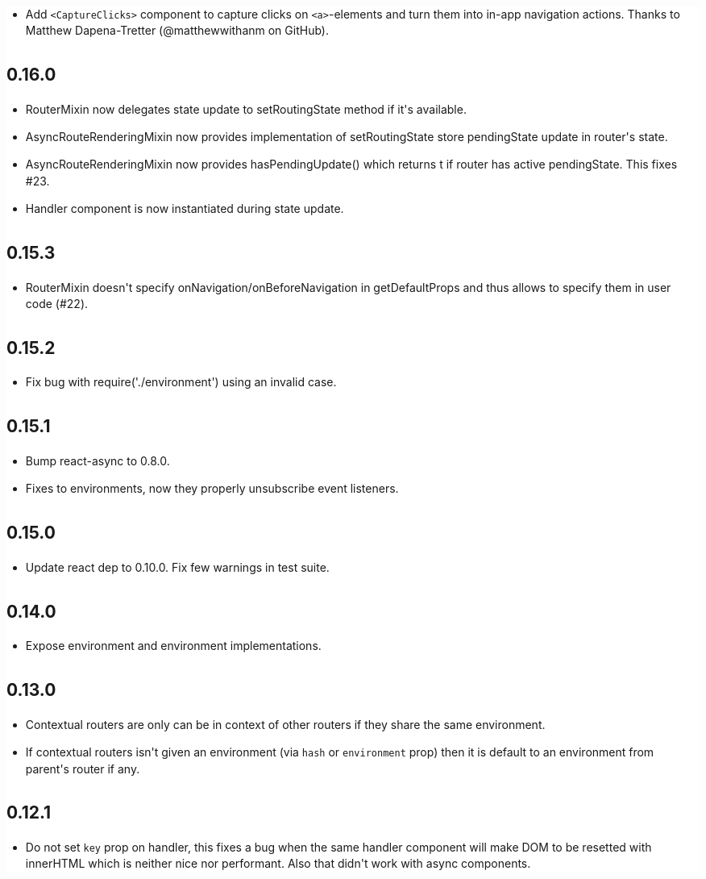   - Add `<CaptureClicks>` component to capture clicks on `<a>`-elements and turn
    them into in-app navigation actions. Thanks to Matthew Dapena-Tretter
    (@matthewwithanm on GitHub).

## 0.16.0

  - RouterMixin now delegates state update to setRoutingState method if it's
    available.

  - AsyncRouteRenderingMixin now provides implementation of setRoutingState
    store pendingState update in router's state.

  - AsyncRouteRenderingMixin now provides hasPendingUpdate() which returns t
    if router has active pendingState. This fixes #23.

  - Handler component is now instantiated during state update.

## 0.15.3

  - RouterMixin doesn't specify onNavigation/onBeforeNavigation in
    getDefaultProps and thus allows to specify them in user code (#22).

## 0.15.2

  - Fix bug with require('./environment') using an invalid case.

## 0.15.1

  - Bump react-async to 0.8.0.

  - Fixes to environments, now they properly unsubscribe event listeners.

## 0.15.0

  - Update react dep to 0.10.0. Fix few warnings in test suite.

## 0.14.0

  - Expose environment and environment implementations.

## 0.13.0

  - Contextual routers are only can be in context of other routers if they share
    the same environment.

  - If contextual routers isn't given an environment (via `hash` or
    `environment` prop) then it is default to an environment from parent's
    router if any.

## 0.12.1

  - Do not set `key` prop on handler, this fixes a bug when the same handler
    component will make DOM to be resetted with innerHTML which is neither nice
    nor performant. Also that didn't work with async components.
